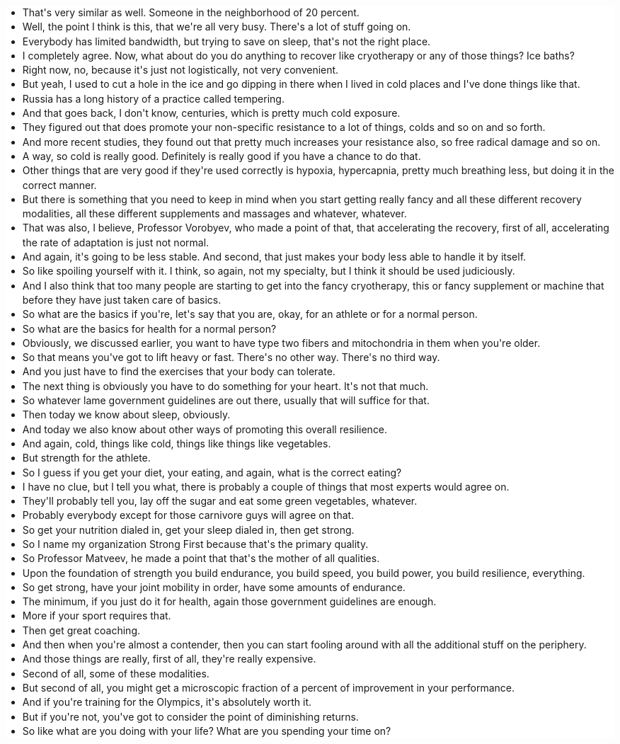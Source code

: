*  That's very similar as well. Someone in the neighborhood of 20 percent.
*  Well, the point I think is this, that we're all very busy. There's a lot of stuff going on.
*  Everybody has limited bandwidth, but trying to save on sleep, that's not the right place.
*  I completely agree. Now, what about do you do anything to recover like cryotherapy or any of those things? Ice baths?
*  Right now, no, because it's just not logistically, not very convenient.
*  But yeah, I used to cut a hole in the ice and go dipping in there when I lived in cold places and I've done things like that.
*  Russia has a long history of a practice called tempering.
*  And that goes back, I don't know, centuries, which is pretty much cold exposure.
*  They figured out that does promote your non-specific resistance to a lot of things, colds and so on and so forth.
*  And more recent studies, they found out that pretty much increases your resistance also, so free radical damage and so on.
*  A way, so cold is really good. Definitely is really good if you have a chance to do that.
*  Other things that are very good if they're used correctly is hypoxia, hypercapnia, pretty much breathing less, but doing it in the correct manner.
*  But there is something that you need to keep in mind when you start getting really fancy and all these different recovery modalities, all these different supplements and massages and whatever, whatever.
*  That was also, I believe, Professor Vorobyev, who made a point of that, that accelerating the recovery, first of all, accelerating the rate of adaptation is just not normal.
*  And again, it's going to be less stable. And second, that just makes your body less able to handle it by itself.
*  So like spoiling yourself with it. I think, so again, not my specialty, but I think it should be used judiciously.
*  And I also think that too many people are starting to get into the fancy cryotherapy, this or fancy supplement or machine that before they have just taken care of basics.
*  So what are the basics if you're, let's say that you are, okay, for an athlete or for a normal person.
*  So what are the basics for health for a normal person?
*  Obviously, we discussed earlier, you want to have type two fibers and mitochondria in them when you're older.
*  So that means you've got to lift heavy or fast. There's no other way. There's no third way.
*  And you just have to find the exercises that your body can tolerate.
*  The next thing is obviously you have to do something for your heart. It's not that much.
*  So whatever lame government guidelines are out there, usually that will suffice for that.
*  Then today we know about sleep, obviously.
*  And today we also know about other ways of promoting this overall resilience.
*  And again, cold, things like cold, things like things like vegetables.
*  But strength for the athlete.
*  So I guess if you get your diet, your eating, and again, what is the correct eating?
*  I have no clue, but I tell you what, there is probably a couple of things that most experts would agree on.
*  They'll probably tell you, lay off the sugar and eat some green vegetables, whatever.
*  Probably everybody except for those carnivore guys will agree on that.
*  So get your nutrition dialed in, get your sleep dialed in, then get strong.
*  So I name my organization Strong First because that's the primary quality.
*  So Professor Matveev, he made a point that that's the mother of all qualities.
*  Upon the foundation of strength you build endurance, you build speed, you build power, you build resilience, everything.
*  So get strong, have your joint mobility in order, have some amounts of endurance.
*  The minimum, if you just do it for health, again those government guidelines are enough.
*  More if your sport requires that.
*  Then get great coaching.
*  And then when you're almost a contender, then you can start fooling around with all the additional stuff on the periphery.
*  And those things are really, first of all, they're really expensive.
*  Second of all, some of these modalities.
*  But second of all, you might get a microscopic fraction of a percent of improvement in your performance.
*  And if you're training for the Olympics, it's absolutely worth it.
*  But if you're not, you've got to consider the point of diminishing returns.
*  So like what are you doing with your life? What are you spending your time on?